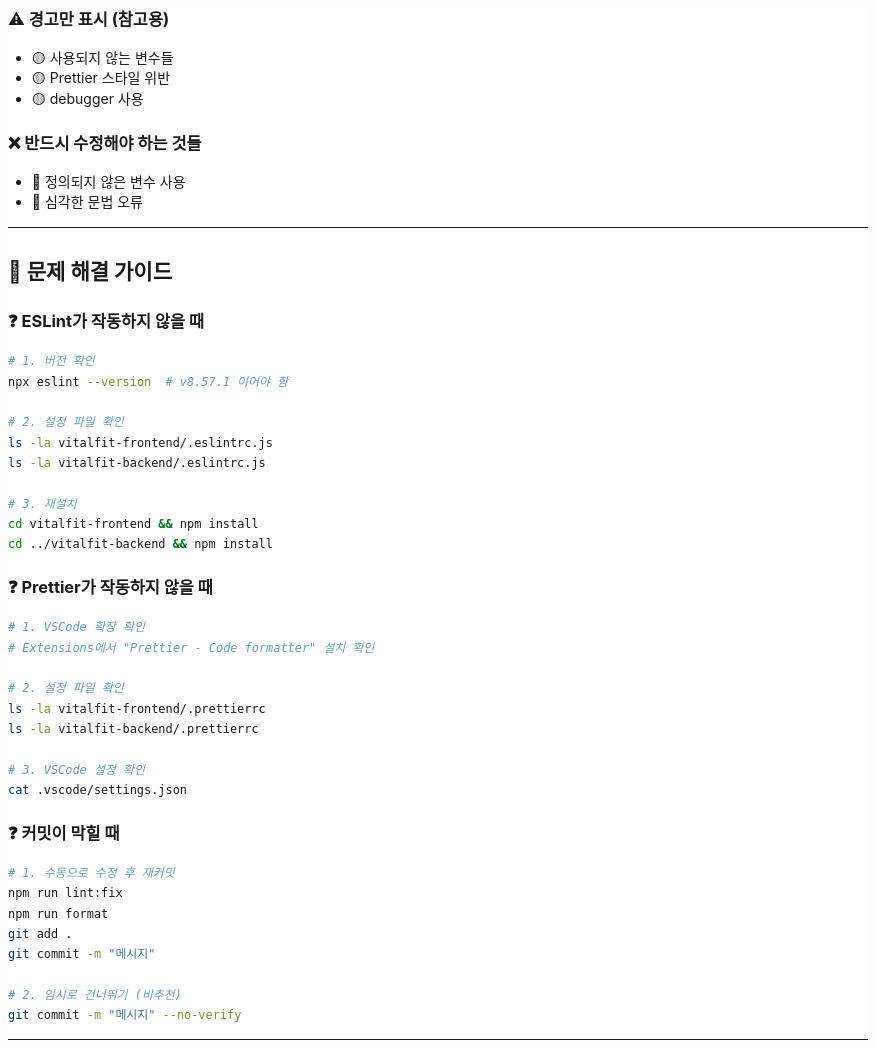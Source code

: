 ### **⚠️ 경고만 표시 (참고용)**
- 🟡 사용되지 않는 변수들
- 🟡 Prettier 스타일 위반
- 🟡 debugger 사용

### **❌ 반드시 수정해야 하는 것들**
- 🔴 정의되지 않은 변수 사용
- 🔴 심각한 문법 오류

---

## 🚨 **문제 해결 가이드**

### **❓ ESLint가 작동하지 않을 때**
```bash
# 1. 버전 확인
npx eslint --version  # v8.57.1 이어야 함

# 2. 설정 파일 확인
ls -la vitalfit-frontend/.eslintrc.js
ls -la vitalfit-backend/.eslintrc.js

# 3. 재설치
cd vitalfit-frontend && npm install
cd ../vitalfit-backend && npm install
```

### **❓ Prettier가 작동하지 않을 때**
```bash
# 1. VSCode 확장 확인
# Extensions에서 "Prettier - Code formatter" 설치 확인

# 2. 설정 파일 확인  
ls -la vitalfit-frontend/.prettierrc
ls -la vitalfit-backend/.prettierrc

# 3. VSCode 설정 확인
cat .vscode/settings.json
```

### **❓ 커밋이 막힐 때**
```bash
# 1. 수동으로 수정 후 재커밋
npm run lint:fix
npm run format
git add .
git commit -m "메시지"

# 2. 임시로 건너뛰기 (비추천)
git commit -m "메시지" --no-verify
```

---